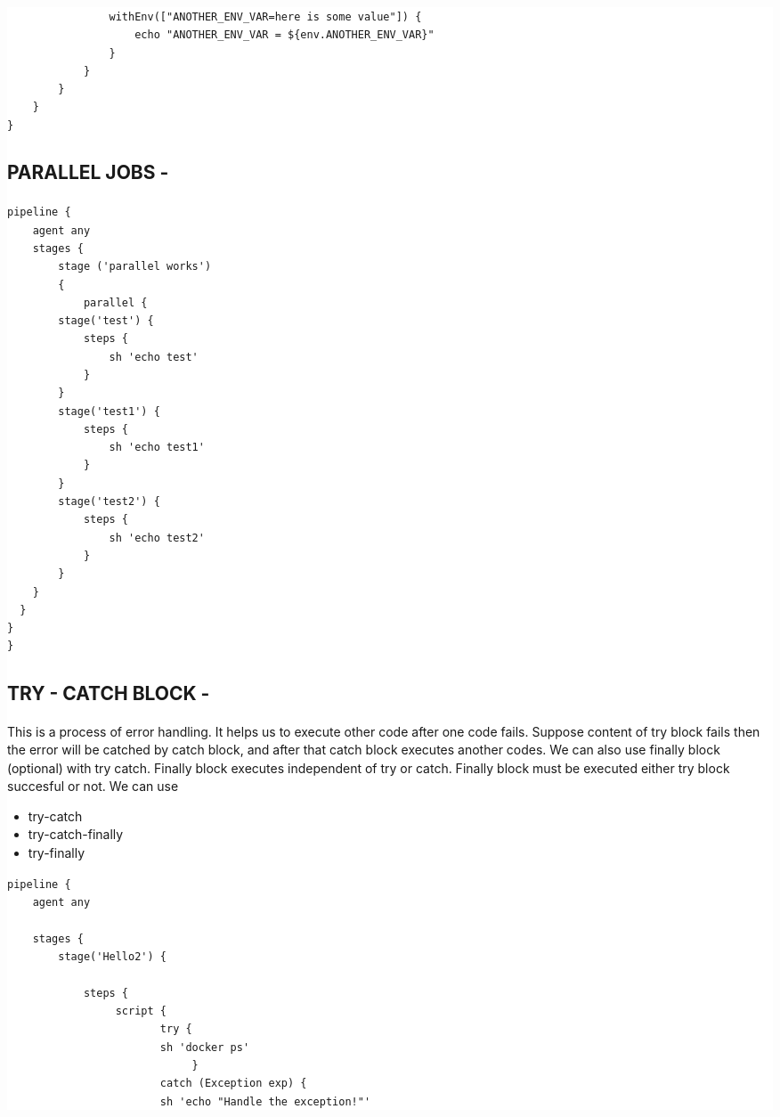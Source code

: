 ```
                withEnv(["ANOTHER_ENV_VAR=here is some value"]) {
                    echo "ANOTHER_ENV_VAR = ${env.ANOTHER_ENV_VAR}"
                }
            }
        }
    }
}
```
## PARALLEL JOBS -
```
pipeline {
    agent any
    stages {
        stage ('parallel works')
        {
            parallel {
        stage('test') {
            steps {
                sh 'echo test'
            }
        }
        stage('test1') {
            steps {
                sh 'echo test1'
            }
        }
        stage('test2') {
            steps {
                sh 'echo test2'
            }
        }
    }
  }
}
}
```
##  TRY - CATCH BLOCK - 
This is a process of error handling. It helps us to execute other code after one code fails. Suppose content of try block fails then the error will
be catched by catch block, and after that catch block executes another codes. We can also use finally block (optional) with try catch. Finally block
executes independent of try or catch. Finally block must be executed either try block succesful or not.
We can use 
- try-catch
- try-catch-finally
- try-finally
```
pipeline {
    agent any

    stages {
        stage('Hello2') {
           
            steps {
                 script {
                        try {
                        sh 'docker ps'
                             } 
                        catch (Exception exp) {
                        sh 'echo "Handle the exception!"'
```